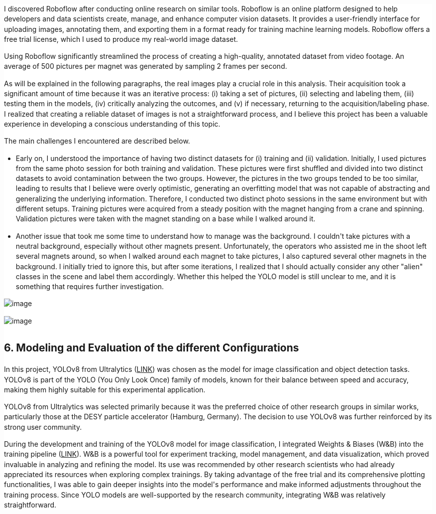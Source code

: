 I discovered Roboflow after conducting online research on similar tools. Roboflow is an online platform designed to help developers and data scientists create, manage, and enhance computer vision datasets. It provides a user-friendly interface for uploading images, annotating them, and exporting them in a format ready for training machine learning models. Roboflow offers a free trial license, which I used to produce my real-world image dataset.

Using Roboflow significantly streamlined the process of creating a high-quality, annotated dataset from video footage. An average of 500 pictures per magnet was generated by sampling 2 frames per second.

As will be explained in the following paragraphs, the real images play a crucial role in this analysis. Their acquisition took a significant amount of time because it was an iterative process: (i) taking a set of pictures, (ii) selecting and labeling them, (iii) testing them in the models, (iv) critically analyzing the outcomes, and (v) if necessary, returning to the acquisition/labeling phase. I realized that creating a reliable dataset of images is not a straightforward process, and I believe this project has been a valuable experience in developing a conscious understanding of this topic.

The main challenges I encountered are described below.

- Early on, I understood the importance of having two distinct datasets for (i) training and (ii) validation. Initially, I used pictures from the same photo session for both training and validation. These pictures were first shuffled and divided into two distinct datasets to avoid contamination between the two groups. However, the pictures in the two groups tended to be too similar, leading to results that I believe were overly optimistic, generating an overfitting model that was not capable of abstracting and generalizing the underlying information. Therefore, I conducted two distinct photo sessions in the same environment but with different setups. Training pictures were acquired from a steady position with the magnet hanging from a crane and spinning. Validation pictures were taken with the magnet standing on a base while I walked around it.

- Another issue that took me some time to understand how to manage was the background. I couldn't take pictures with a neutral background, especially without other magnets present. Unfortunately, the operators who assisted me in the shoot left several magnets around, so when I walked around each magnet to take pictures, I also captured several other magnets in the background. I initially tried to ignore this, but after some iterations, I realized that I should actually consider any other "alien" classes in the scene and label them accordingly. Whether this helped the YOLO model is still unclear to me, and it is something that requires further investigation.

![image](https://github.com/user-attachments/assets/52c4e526-0870-47ca-829f-6c8f16dc4705)

![image](https://github.com/user-attachments/assets/9a77ca4b-a398-40d0-99e5-835d488e310e)

## 6. Modeling and Evaluation of the different Configurations

In this project, YOLOv8 from Ultralytics ([LINK](https://docs.ultralytics.com/)) was chosen as the model for image classification and object detection tasks. YOLOv8 is part of the YOLO (You Only Look Once) family of models, known for their balance between speed and accuracy, making them highly suitable for this experimental application.

YOLOv8 from Ultralytics was selected primarily because it was the preferred choice of other research groups in similar works, particularly those at the DESY particle accelerator (Hamburg, Germany). The decision to use YOLOv8 was further reinforced by its strong user community.

During the development and training of the YOLOv8 model for image classification, I integrated Weights & Biases (W&B) into the training pipeline ([LINK](https://wandb.ai/)). W&B is a powerful tool for experiment tracking, model management, and data visualization, which proved invaluable in analyzing and refining the model. Its use was recommended by other research scientists who had already appreciated its resources when exploring complex trainings. By taking advantage of the free trial and its comprehensive plotting functionalities, I was able to gain deeper insights into the model's performance and make informed adjustments throughout the training process. Since YOLO models are well-supported by the research community, integrating W&B was relatively straightforward.
